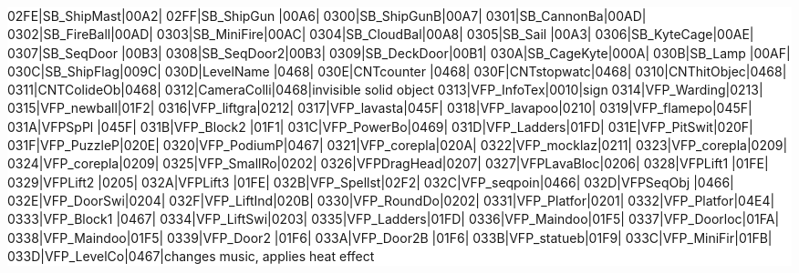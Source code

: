 02FE|SB_ShipMast|00A2|
02FF|SB_ShipGun |00A6|
0300|SB_ShipGunB|00A7|
0301|SB_CannonBa|00AD|
0302|SB_FireBall|00AD|
0303|SB_MiniFire|00AC|
0304|SB_CloudBal|00A8|
0305|SB_Sail    |00A3|
0306|SB_KyteCage|00AE|
0307|SB_SeqDoor |00B3|
0308|SB_SeqDoor2|00B3|
0309|SB_DeckDoor|00B1|
030A|SB_CageKyte|000A|
030B|SB_Lamp    |00AF|
030C|SB_ShipFlag|009C|
030D|LevelName  |0468|
030E|CNTcounter |0468|
030F|CNTstopwatc|0468|
0310|CNThitObjec|0468|
0311|CNTColideOb|0468|
0312|CameraColli|0468|invisible solid object
0313|VFP_InfoTex|0010|sign
0314|VFP_Warding|0213|
0315|VFP_newball|01F2|
0316|VFP_liftgra|0212|
0317|VFP_lavasta|045F|
0318|VFP_lavapoo|0210|
0319|VFP_flamepo|045F|
031A|VFPSpPl    |045F|
031B|VFP_Block2 |01F1|
031C|VFP_PowerBo|0469|
031D|VFP_Ladders|01FD|
031E|VFP_PitSwit|020F|
031F|VFP_PuzzleP|020E|
0320|VFP_PodiumP|0467|
0321|VFP_corepla|020A|
0322|VFP_mocklaz|0211|
0323|VFP_corepla|0209|
0324|VFP_corepla|0209|
0325|VFP_SmallRo|0202|
0326|VFPDragHead|0207|
0327|VFPLavaBloc|0206|
0328|VFPLift1   |01FE|
0329|VFPLift2   |0205|
032A|VFPLift3   |01FE|
032B|VFP_Spellst|02F2|
032C|VFP_seqpoin|0466|
032D|VFPSeqObj  |0466|
032E|VFP_DoorSwi|0204|
032F|VFP_LiftInd|020B|
0330|VFP_RoundDo|0202|
0331|VFP_Platfor|0201|
0332|VFP_Platfor|04E4|
0333|VFP_Block1 |0467|
0334|VFP_LiftSwi|0203|
0335|VFP_Ladders|01FD|
0336|VFP_Maindoo|01F5|
0337|VFP_Doorloc|01FA|
0338|VFP_Maindoo|01F5|
0339|VFP_Door2  |01F6|
033A|VFP_Door2B |01F6|
033B|VFP_statueb|01F9|
033C|VFP_MiniFir|01FB|
033D|VFP_LevelCo|0467|changes music, applies heat effect